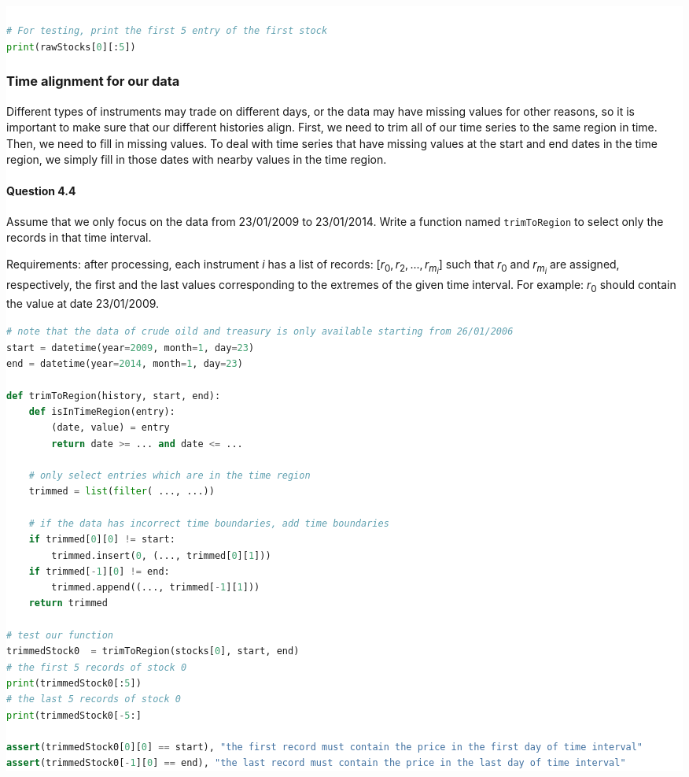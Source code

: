 ```python

# For testing, print the first 5 entry of the first stock
print(rawStocks[0][:5])

```

### Time alignment for our data
Different types of instruments may trade on different days, or the data may have missing values for other reasons, so it is important to make sure that our different histories align. First, we need to trim all of our time series to the same region in time. Then, we need to fill in missing values. To deal with time series that have missing values at the start and end dates in the time region, we simply fill in those dates with nearby values in the time region.

<div class='anchor' ></div>

#### Question 4.4
Assume that we only focus on the data from 23/01/2009 to 23/01/2014. Write a function named `trimToRegion` to select only the records in that time interval. 

Requirements: after processing, each instrument $i$ has a list of records: $[r_0, r_2,...,r_{m_i}]$ such that $r_0$ and $r_{m_i}$ are assigned, respectively, the first and the last values corresponding to the extremes of the given time interval. For example: $r_0$ should contain the value at date 23/01/2009.

```python
# note that the data of crude oild and treasury is only available starting from 26/01/2006 
start = datetime(year=2009, month=1, day=23)
end = datetime(year=2014, month=1, day=23)

def trimToRegion(history, start, end):
    def isInTimeRegion(entry):
        (date, value) = entry
        return date >= ... and date <= ...

    # only select entries which are in the time region
    trimmed = list(filter( ..., ...))
    
    # if the data has incorrect time boundaries, add time boundaries
    if trimmed[0][0] != start:
        trimmed.insert(0, (..., trimmed[0][1]))
    if trimmed[-1][0] != end:
        trimmed.append((..., trimmed[-1][1]))
    return trimmed
    
# test our function
trimmedStock0  = trimToRegion(stocks[0], start, end)
# the first 5 records of stock 0
print(trimmedStock0[:5])
# the last 5 records of stock 0
print(trimmedStock0[-5:]

assert(trimmedStock0[0][0] == start), "the first record must contain the price in the first day of time interval"
assert(trimmedStock0[-1][0] == end), "the last record must contain the price in the last day of time interval"
```

